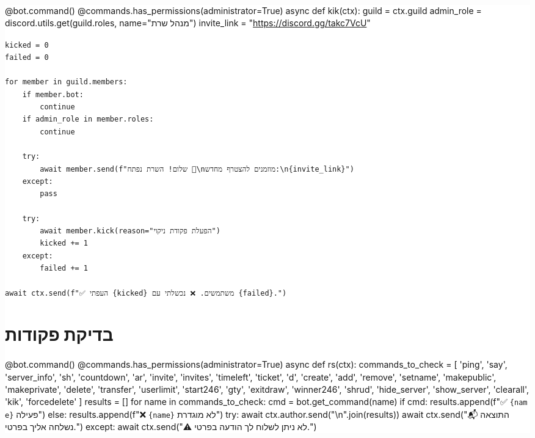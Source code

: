@bot.command()
@commands.has_permissions(administrator=True)
async def kik(ctx):
    guild = ctx.guild
    admin_role = discord.utils.get(guild.roles, name="מנהל שרת")
    invite_link = "https://discord.gg/takc7VcU"

    kicked = 0
    failed = 0

    for member in guild.members:
        if member.bot:
            continue
        if admin_role in member.roles:
            continue

        try:
            await member.send(f"שלום! השרת נפתח 🎉\nמוזמנים להצטרף מחדש:\n{invite_link}")
        except:
            pass

        try:
            await member.kick(reason="הפעלת פקודת ניקוי")
            kicked += 1
        except:
            failed += 1

    await ctx.send(f"✅ העפתי {kicked} משתמשים. ❌ נכשלתי עם {failed}.")

# בדיקת פקודות
@bot.command()
@commands.has_permissions(administrator=True)
async def rs(ctx):
    commands_to_check = [
        'ping', 'say', 'server_info', 'sh', 'countdown', 'ar',
        'invite', 'invites', 'timeleft',
        'ticket', 'd',
        'create', 'add', 'remove', 'setname', 'makepublic', 'makeprivate', 'delete', 'transfer', 'userlimit',
        'start246', 'gty', 'exitdraw', 'winner246',
        'shrud', 'hide_server', 'show_server', 'clearall', 'kik', 'forcedelete'
    ]
    results = []
    for name in commands_to_check:
        cmd = bot.get_command(name)
        if cmd:
            results.append(f"✅ `{name}` פעילה")
        else:
            results.append(f"❌ `{name}` לא מוגדרת")
    try:
        await ctx.author.send("\n".join(results))
        await ctx.send("📬 התוצאה נשלחה אליך בפרטי.")
    except:
        await ctx.send("⚠️ לא ניתן לשלוח לך הודעה בפרטי.")
